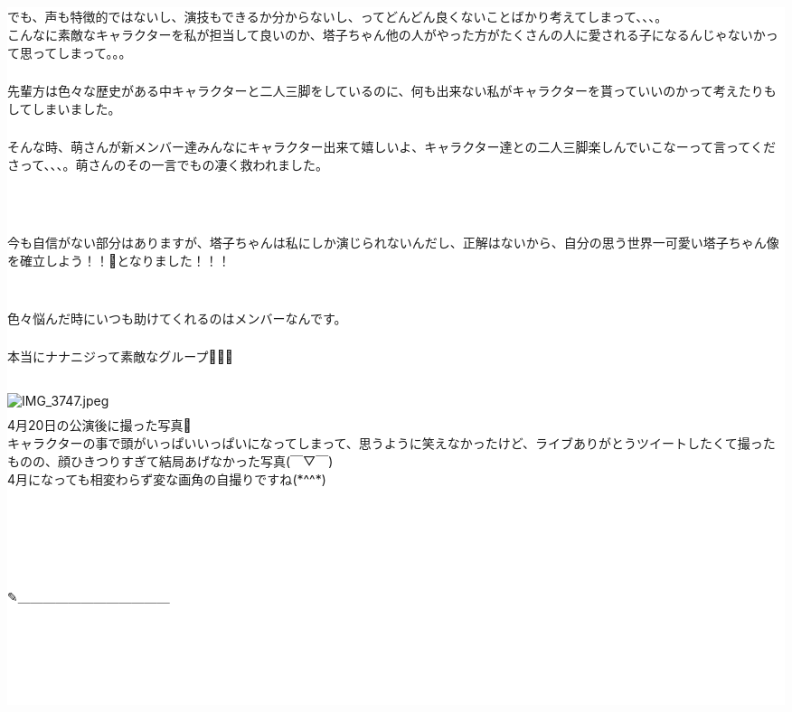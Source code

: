 <p class="p2" style="margin: 0px; font-stretch: normal; line-height: normal;   -webkit-text-size-adjust: auto;"><span class="s2">でも、声も特徴的ではないし、演技もできるか分からないし、ってどんどん良くないことばかり考えてしまって、、、。</span></p><p class="p2" style="margin: 0px; font-stretch: normal; line-height: normal;   -webkit-text-size-adjust: auto;"><span class="s2">こんなに素敵なキャラクターを私が担当して良いのか、塔子ちゃん他の人がやった方がたくさんの人に愛される子になるんじゃないかって思ってしまって。。。</span></p><p class="p1" style="margin: 0px; font-stretch: normal; line-height: normal; min-height: 22px;   -webkit-text-size-adjust: auto;"><span class="s1"></span><br/></p><p class="p2" style="margin: 0px; font-stretch: normal; line-height: normal;   -webkit-text-size-adjust: auto;"><span class="s2">先輩方は色々な歴史がある中キャラクターと二人三脚をしているのに、何も出来ない私がキャラクターを貰っていいのかって考えたりもしてしまいました。</span></p><p class="p1" style="margin: 0px; font-stretch: normal; line-height: normal; min-height: 22px;   -webkit-text-size-adjust: auto;"><span class="s1"></span><br/></p><p class="p2" style="margin: 0px; font-stretch: normal; line-height: normal;   -webkit-text-size-adjust: auto;"><span class="s2">そんな時、萌さんが新メンバー達みんなにキャラクター出来て嬉しいよ、キャラクター達との二人三脚楽しんでいこなーって言ってくださって、、、。萌さんのその一言でもの凄く救われました。</span></p><p class="p1" style="margin: 0px; font-stretch: normal; line-height: normal; min-height: 22px;   -webkit-text-size-adjust: auto;"><span class="s1"></span><br/></p><p class="p1" style="margin: 0px; font-stretch: normal; line-height: normal; min-height: 22px;   -webkit-text-size-adjust: auto;"><span class="s1"></span><br/></p><p class="p1" style="margin: 0px; font-stretch: normal; line-height: normal; min-height: 22px;   -webkit-text-size-adjust: auto;"><span class="s1"></span><br/></p><p class="p2" style="margin: 0px; font-stretch: normal; line-height: normal;   -webkit-text-size-adjust: auto;"><span class="s2">今も自信がない部分はありますが、塔子ちゃんは私にしか演じられないんだし、正解はないから、自分の思う世界一可愛い塔子ちゃん像を確立しよう！！</span><span class="s3">🫶</span><span class="s2">となりました！！！</span></p><p class="p1" style="margin: 0px; font-stretch: normal; line-height: normal; min-height: 22px;   -webkit-text-size-adjust: auto;"><span class="s1"></span><br/></p><p class="p1" style="margin: 0px; font-stretch: normal; line-height: normal; min-height: 22px;   -webkit-text-size-adjust: auto;"><span class="s1"></span><br/></p><p class="p2" style="margin: 0px; font-stretch: normal; line-height: normal;   -webkit-text-size-adjust: auto;"><span class="s2">色々悩んだ時にいつも助けてくれるのはメンバーなんです。</span></p><p class="p1" style="margin: 0px; font-stretch: normal; line-height: normal; min-height: 22px;   -webkit-text-size-adjust: auto;"><span class="s1"></span><br/></p><p class="p2" style="margin: 0px; font-stretch: normal; line-height: normal;   -webkit-text-size-adjust: auto;"><span class="s2">本当にナナニジって素敵なグループ</span><span class="s3">🥲🥲🥲</span></p><p class="p1" style="margin: 0px; font-stretch: normal; line-height: normal; min-height: 22px;   -webkit-text-size-adjust: auto;"><span class="s1"></span><br/></p><p class="p3" style="margin: 9px 0px 8px; font-stretch: normal; line-height: normal;   -webkit-text-size-adjust: auto;"><span class="s1"><img alt="IMG_3747.jpeg" src="https://files.227wiki.eu.org/d/Backup/Blog/mao/mobtWv4Xx.jpg"/></span></p><p class="p2" style="margin: 0px; font-stretch: normal; line-height: normal;   -webkit-text-size-adjust: auto;"><span class="s1">4</span><span class="s2">月</span><span class="s1">20</span><span class="s2">日の公演後に撮った写真</span><span class="s3">📸</span></p><p class="p2" style="margin: 0px; font-stretch: normal; line-height: normal;   -webkit-text-size-adjust: auto;"><span class="s2">キャラクターの事で頭がいっぱいいっぱいになってしまって、思うように笑えなかったけど、ライブありがとうツイートしたくて撮ったものの、顔ひきつりすぎて結局あげなかった写真</span><span class="s1">(</span><span class="s2">￣</span><span class="s1">▽</span><span class="s2">￣</span><span class="s1">) </span></p><p class="p2" style="margin: 0px; font-stretch: normal; line-height: normal;   -webkit-text-size-adjust: auto;"><span class="s1">4</span><span class="s2">月になっても相変わらず変な画角の自撮りですね</span><span class="s1">(*^^*)</span></p><p class="p1" style="margin: 0px; font-stretch: normal; line-height: normal; min-height: 22px;   -webkit-text-size-adjust: auto;"><span class="s1"></span><br/></p><p class="p1" style="margin: 0px; font-stretch: normal; line-height: normal; min-height: 22px;   -webkit-text-size-adjust: auto;"><span class="s1"></span><br/></p><p class="p1" style="margin: 0px; font-stretch: normal; line-height: normal; min-height: 22px;   -webkit-text-size-adjust: auto;"><span class="s1"></span><br/></p><p class="p1" style="margin: 0px; font-stretch: normal; line-height: normal; min-height: 22px;   -webkit-text-size-adjust: auto;"><span class="s1"></span><br/></p><p class="p1" style="margin: 0px; font-stretch: normal; line-height: normal; min-height: 22px;   -webkit-text-size-adjust: auto;"><span class="s1"></span><br/></p><p class="p2" style="margin: 0px; font-stretch: normal; line-height: normal;   -webkit-text-size-adjust: auto;"><span class="s4" style='font-family: "Zapf Dingbats";'>✎︎</span><span class="s2">＿＿＿＿＿＿＿＿＿＿＿＿</span></p><p class="p1" style="margin: 0px; font-stretch: normal; line-height: normal; min-height: 22px;   -webkit-text-size-adjust: auto;"><span class="s1"></span><br/></p><p class="p1" style="margin: 0px; font-stretch: normal; line-height: normal; min-height: 22px;   -webkit-text-size-adjust: auto;"><span class="s1"></span><br/></p><p class="p1" style="margin: 0px; font-stretch: normal; line-height: normal; min-height: 22px;   -webkit-text-size-adjust: auto;"><span class="s1"></span><br/></p><p class="p1" style="margin: 0px; font-stretch: normal; line-height: normal; min-height: 22px;   -webkit-text-size-adjust: auto;"><span class="s1"></span><br/></p><p class="p1" style="margin: 0px; font-stretch: normal; line-height: normal; min-height: 22px;   -webkit-text-size-adjust: auto;"><span class="s1"></span><br/></p>